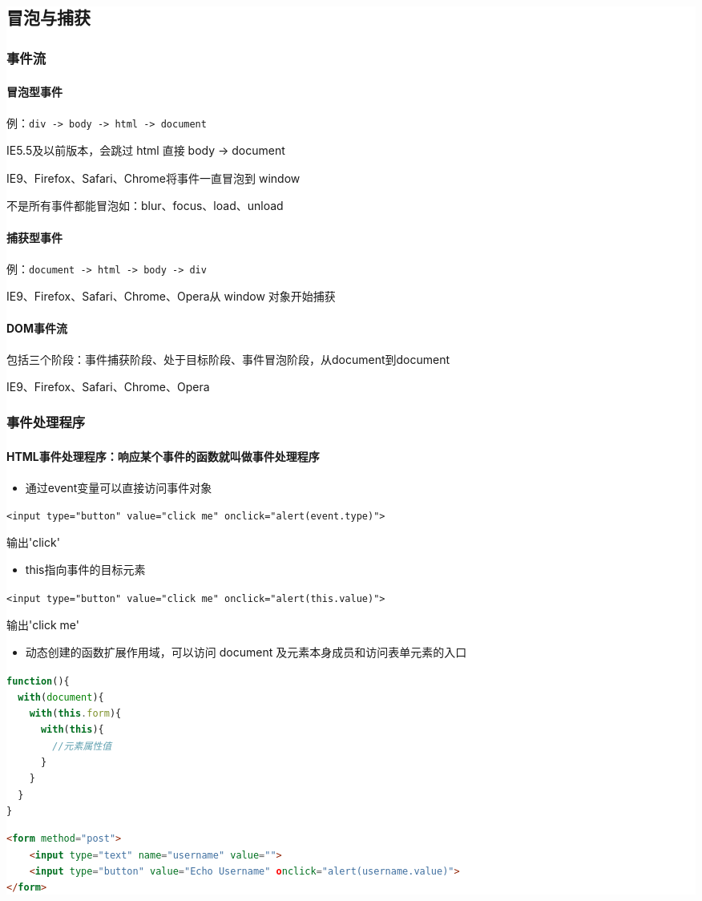 ## 冒泡与捕获

### 事件流

#### 冒泡型事件

例：`div -> body -> html -> document`

IE5.5及以前版本，会跳过 html 直接 body -> document

IE9、Firefox、Safari、Chrome将事件一直冒泡到 window

不是所有事件都能冒泡如：blur、focus、load、unload

#### 捕获型事件

例：`document -> html -> body -> div`

IE9、Firefox、Safari、Chrome、Opera从 window 对象开始捕获

#### DOM事件流

包括三个阶段：事件捕获阶段、处于目标阶段、事件冒泡阶段，从document到document

IE9、Firefox、Safari、Chrome、Opera

### 事件处理程序

#### HTML事件处理程序：响应某个事件的函数就叫做事件处理程序

* 通过event变量可以直接访问事件对象

`<input type="button" value="click me" οnclick="alert(event.type)">`

输出'click'

* this指向事件的目标元素

`<input type="button" value="click me" οnclick="alert(this.value)">`

输出'click me'

* 动态创建的函数扩展作用域，可以访问 document 及元素本身成员和访问表单元素的入口

``` js
function(){
  with(document){
    with(this.form){
      with(this){
        //元素属性值
      }
    }
  }
}
```

``` html
<form method="post">
    <input type="text" name="username" value="">
    <input type="button" value="Echo Username" οnclick="alert(username.value)">
</form>
```
